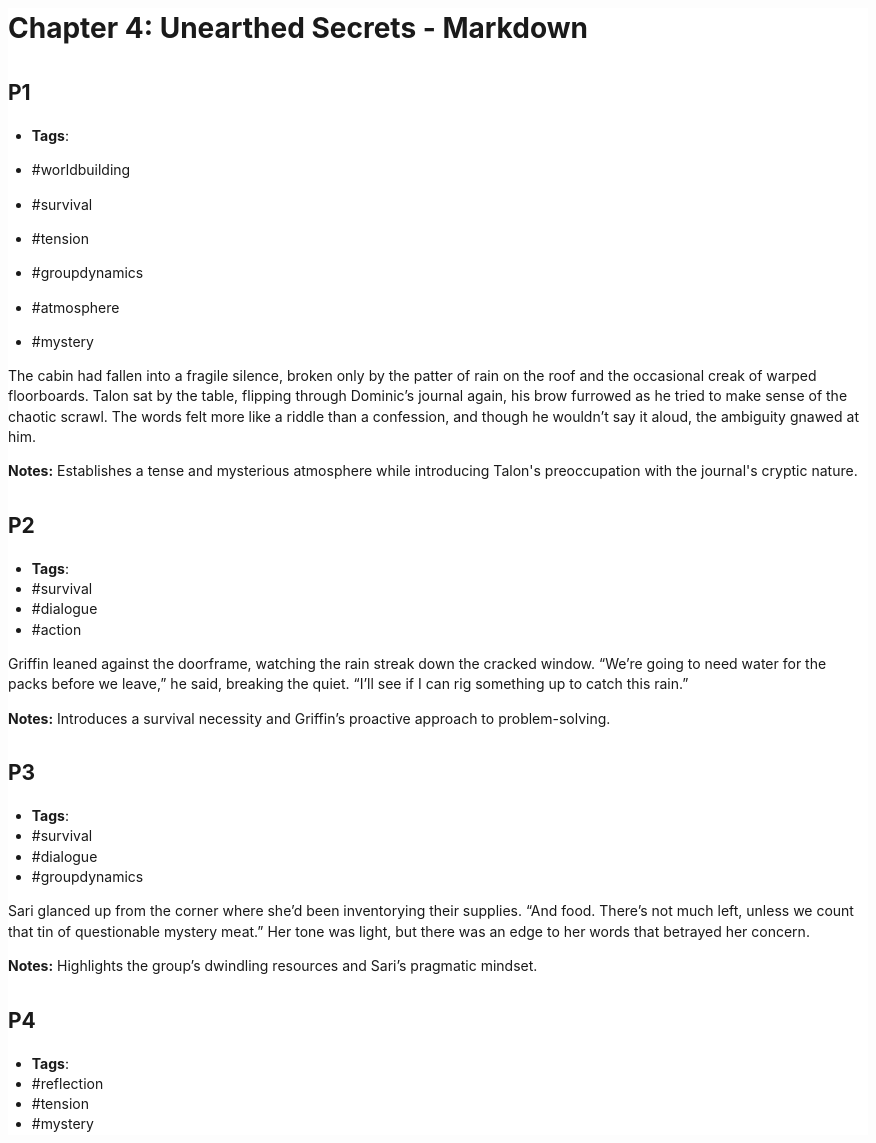 # Chapter 4: Unearthed Secrets - Markdown

## P1

- **Tags**:

- #worldbuilding
- #survival
- #tension
- #groupdynamics
- #atmosphere
- #mystery

The cabin had fallen into a fragile silence, broken only by the patter of rain on the roof and the occasional creak of warped floorboards. Talon sat by the table, flipping through Dominic’s journal again, his brow furrowed as he tried to make sense of the chaotic scrawl. The words felt more like a riddle than a confession, and though he wouldn’t say it aloud, the ambiguity gnawed at him.

**Notes:** Establishes a tense and mysterious atmosphere while introducing Talon's preoccupation with the journal's cryptic nature.

## P2

- **Tags**:
- #survival
- #dialogue
- #action

Griffin leaned against the doorframe, watching the rain streak down the cracked window. “We’re going to need water for the packs before we leave,” he said, breaking the quiet. “I’ll see if I can rig something up to catch this rain.”

**Notes:** Introduces a survival necessity and Griffin’s proactive approach to problem-solving.

## P3

- **Tags**:
- #survival
- #dialogue
- #groupdynamics

Sari glanced up from the corner where she’d been inventorying their supplies. “And food. There’s not much left, unless we count that tin of questionable mystery meat.” Her tone was light, but there was an edge to her words that betrayed her concern.

**Notes:** Highlights the group’s dwindling resources and Sari’s pragmatic mindset.

## P4

- **Tags**:
- #reflection
- #tension
- #mystery
